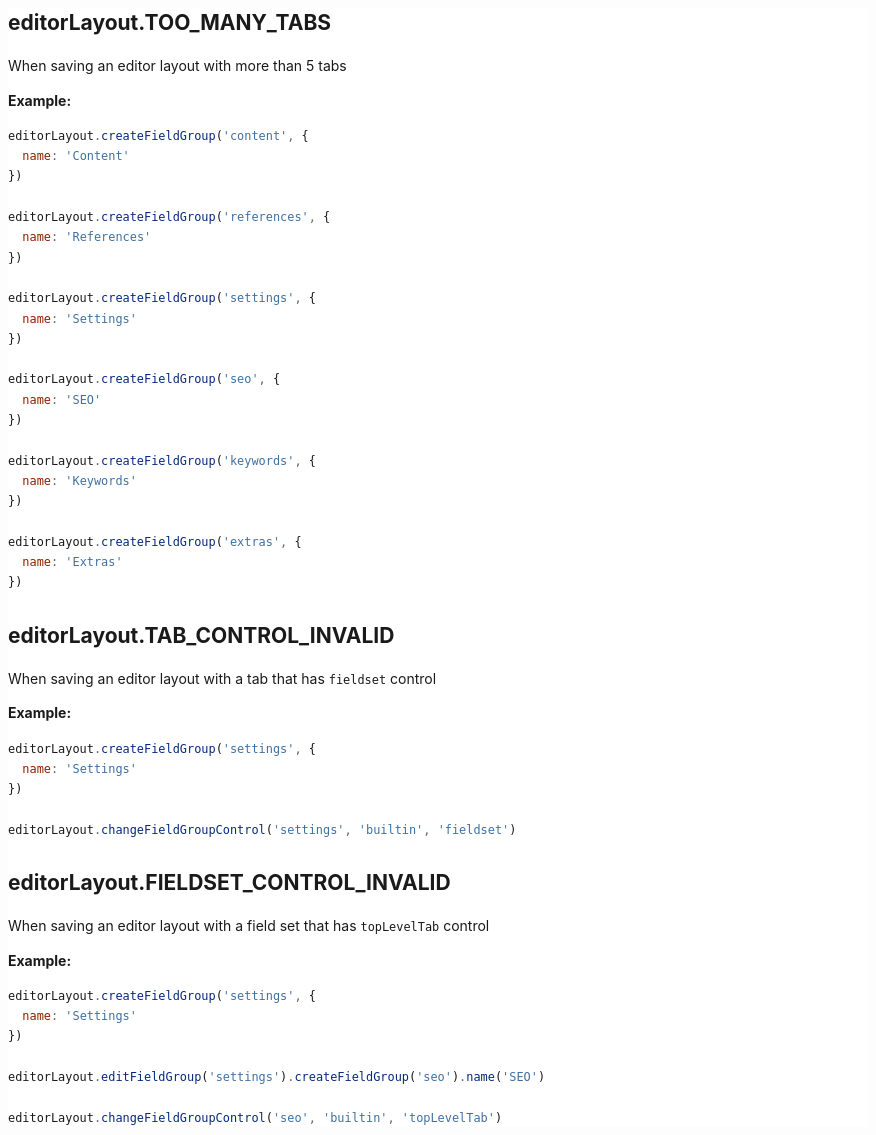 ## editorLayout.TOO_MANY_TABS

When saving an editor layout with more than 5 tabs

**Example:**

```javascript
editorLayout.createFieldGroup('content', {
  name: 'Content'
})

editorLayout.createFieldGroup('references', {
  name: 'References'
})

editorLayout.createFieldGroup('settings', {
  name: 'Settings'
})

editorLayout.createFieldGroup('seo', {
  name: 'SEO'
})

editorLayout.createFieldGroup('keywords', {
  name: 'Keywords'
})

editorLayout.createFieldGroup('extras', {
  name: 'Extras'
})
```

## editorLayout.TAB_CONTROL_INVALID

When saving an editor layout with a tab that has `fieldset` control

**Example:**

```javascript
editorLayout.createFieldGroup('settings', {
  name: 'Settings'
})

editorLayout.changeFieldGroupControl('settings', 'builtin', 'fieldset')
```

## editorLayout.FIELDSET_CONTROL_INVALID

When saving an editor layout with a field set that has `topLevelTab` control

**Example:**

```javascript
editorLayout.createFieldGroup('settings', {
  name: 'Settings'
})

editorLayout.editFieldGroup('settings').createFieldGroup('seo').name('SEO')

editorLayout.changeFieldGroupControl('seo', 'builtin', 'topLevelTab')
```
